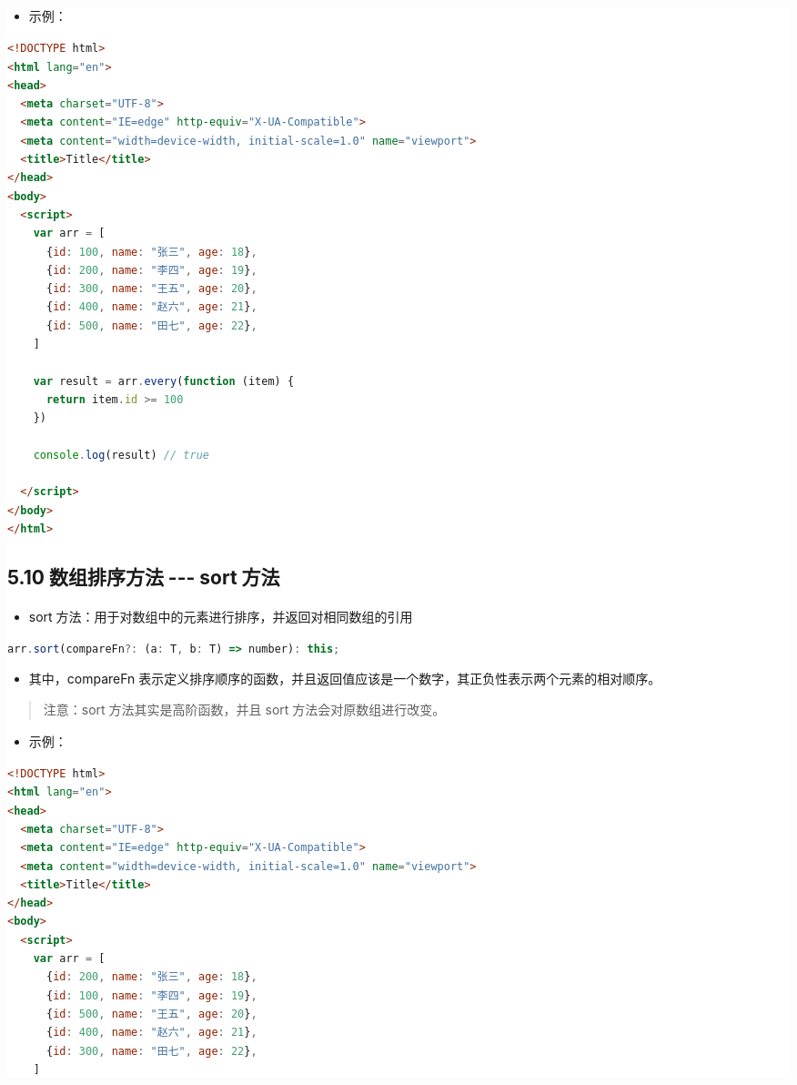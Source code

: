 

* 示例：

```html
<!DOCTYPE html>
<html lang="en">
<head>
  <meta charset="UTF-8">
  <meta content="IE=edge" http-equiv="X-UA-Compatible">
  <meta content="width=device-width, initial-scale=1.0" name="viewport">
  <title>Title</title>
</head>
<body>
  <script>
    var arr = [
      {id: 100, name: "张三", age: 18},
      {id: 200, name: "李四", age: 19},
      {id: 300, name: "王五", age: 20},
      {id: 400, name: "赵六", age: 21},
      {id: 500, name: "田七", age: 22},
    ]

    var result = arr.every(function (item) {
      return item.id >= 100
    })

    console.log(result) // true

  </script>
</body>
</html>
```

## 5.10 数组排序方法 --- sort 方法

* sort 方法：用于对数组中的元素进行排序，并返回对相同数组的引用

```js
arr.sort(compareFn?: (a: T, b: T) => number): this;
```

* 其中，compareFn 表示定义排序顺序的函数，并且返回值应该是一个数字，其正负性表示两个元素的相对顺序。

> 注意：sort 方法其实是高阶函数，并且 sort 方法会对原数组进行改变。



* 示例：

```html
<!DOCTYPE html>
<html lang="en">
<head>
  <meta charset="UTF-8">
  <meta content="IE=edge" http-equiv="X-UA-Compatible">
  <meta content="width=device-width, initial-scale=1.0" name="viewport">
  <title>Title</title>
</head>
<body>
  <script>
    var arr = [
      {id: 200, name: "张三", age: 18},
      {id: 100, name: "李四", age: 19},
      {id: 500, name: "王五", age: 20},
      {id: 400, name: "赵六", age: 21},
      {id: 300, name: "田七", age: 22},
    ]

```